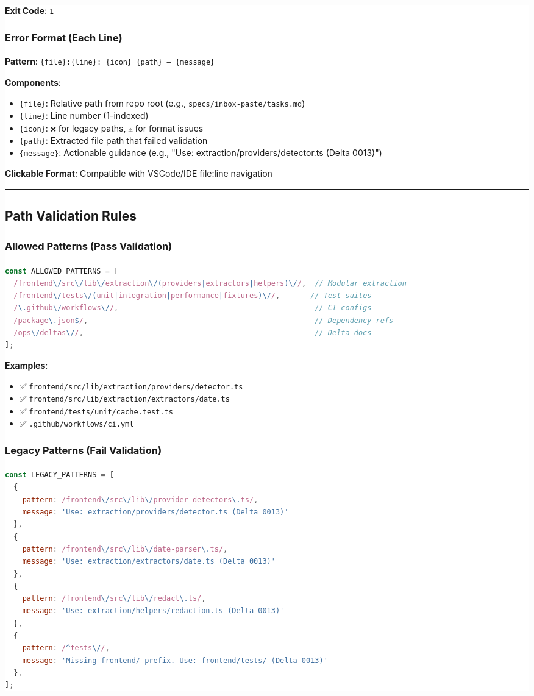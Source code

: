 **Exit Code**: `1`

### Error Format (Each Line)

**Pattern**: `{file}:{line}: {icon} {path} — {message}`

**Components**:
- `{file}`: Relative path from repo root (e.g., `specs/inbox-paste/tasks.md`)
- `{line}`: Line number (1-indexed)
- `{icon}`: `❌` for legacy paths, `⚠️` for format issues
- `{path}`: Extracted file path that failed validation
- `{message}`: Actionable guidance (e.g., "Use: extraction/providers/detector.ts (Delta 0013)")

**Clickable Format**: Compatible with VSCode/IDE file:line navigation

---

## Path Validation Rules

### Allowed Patterns (Pass Validation)

```javascript
const ALLOWED_PATTERNS = [
  /frontend\/src\/lib\/extraction\/(providers|extractors|helpers)\//,  // Modular extraction
  /frontend\/tests\/(unit|integration|performance|fixtures)\//,       // Test suites
  /\.github\/workflows\//,                                             // CI configs
  /package\.json$/,                                                    // Dependency refs
  /ops\/deltas\//,                                                     // Delta docs
];
```

**Examples**:
- ✅ `frontend/src/lib/extraction/providers/detector.ts`
- ✅ `frontend/src/lib/extraction/extractors/date.ts`
- ✅ `frontend/tests/unit/cache.test.ts`
- ✅ `.github/workflows/ci.yml`

### Legacy Patterns (Fail Validation)

```javascript
const LEGACY_PATTERNS = [
  {
    pattern: /frontend\/src\/lib\/provider-detectors\.ts/,
    message: 'Use: extraction/providers/detector.ts (Delta 0013)'
  },
  {
    pattern: /frontend\/src\/lib\/date-parser\.ts/,
    message: 'Use: extraction/extractors/date.ts (Delta 0013)'
  },
  {
    pattern: /frontend\/src\/lib\/redact\.ts/,
    message: 'Use: extraction/helpers/redaction.ts (Delta 0013)'
  },
  {
    pattern: /^tests\//,
    message: 'Missing frontend/ prefix. Use: frontend/tests/ (Delta 0013)'
  },
];
```
